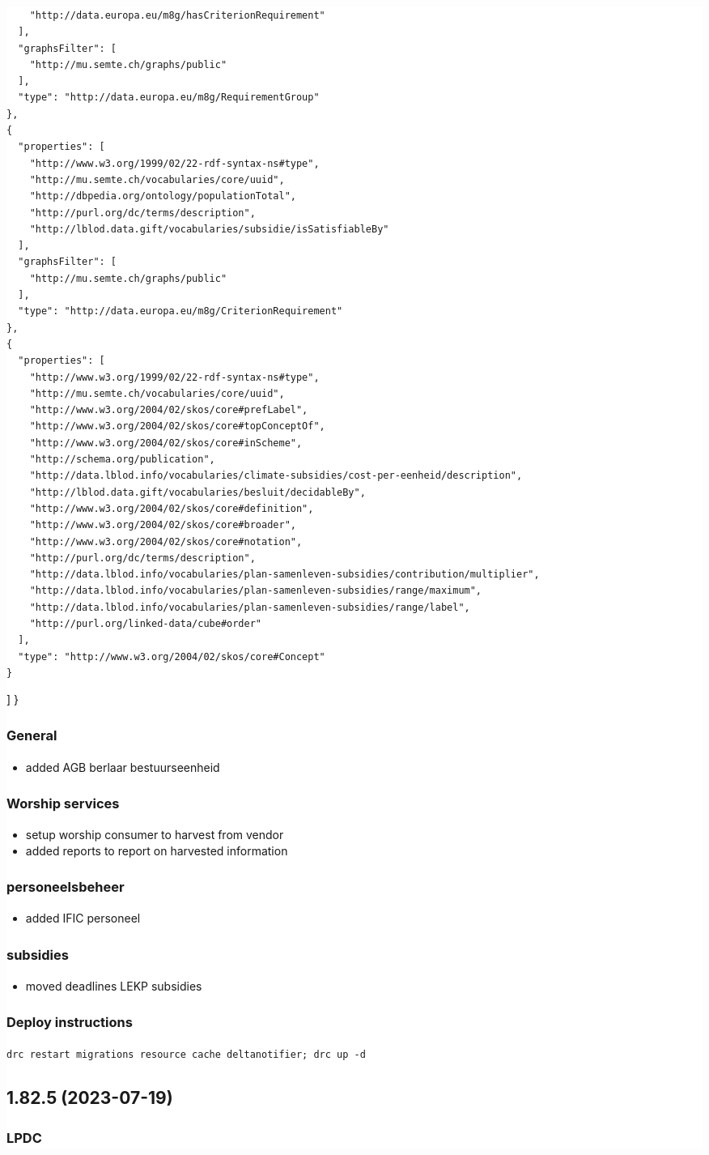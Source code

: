         "http://data.europa.eu/m8g/hasCriterionRequirement"
      ],
      "graphsFilter": [
        "http://mu.semte.ch/graphs/public"
      ],
      "type": "http://data.europa.eu/m8g/RequirementGroup"
    },
    {
      "properties": [
        "http://www.w3.org/1999/02/22-rdf-syntax-ns#type",
        "http://mu.semte.ch/vocabularies/core/uuid",
        "http://dbpedia.org/ontology/populationTotal",
        "http://purl.org/dc/terms/description",
        "http://lblod.data.gift/vocabularies/subsidie/isSatisfiableBy"
      ],
      "graphsFilter": [
        "http://mu.semte.ch/graphs/public"
      ],
      "type": "http://data.europa.eu/m8g/CriterionRequirement"
    },
    {
      "properties": [
        "http://www.w3.org/1999/02/22-rdf-syntax-ns#type",
        "http://mu.semte.ch/vocabularies/core/uuid",
        "http://www.w3.org/2004/02/skos/core#prefLabel",
        "http://www.w3.org/2004/02/skos/core#topConceptOf",
        "http://www.w3.org/2004/02/skos/core#inScheme",
        "http://schema.org/publication",
        "http://data.lblod.info/vocabularies/climate-subsidies/cost-per-eenheid/description",
        "http://lblod.data.gift/vocabularies/besluit/decidableBy",
        "http://www.w3.org/2004/02/skos/core#definition",
        "http://www.w3.org/2004/02/skos/core#broader",
        "http://www.w3.org/2004/02/skos/core#notation",
        "http://purl.org/dc/terms/description",
        "http://data.lblod.info/vocabularies/plan-samenleven-subsidies/contribution/multiplier",
        "http://data.lblod.info/vocabularies/plan-samenleven-subsidies/range/maximum",
        "http://data.lblod.info/vocabularies/plan-samenleven-subsidies/range/label",
        "http://purl.org/linked-data/cube#order"
      ],
      "type": "http://www.w3.org/2004/02/skos/core#Concept"
    }
  ]
}

### General
  - added AGB berlaar bestuurseenheid
### Worship services
  - setup worship consumer to harvest from vendor
  - added reports to report on harvested information
### personeelsbeheer
  - added IFIC personeel
###  subsidies
  - moved deadlines LEKP subsidies
### Deploy instructions
```
drc restart migrations resource cache deltanotifier; drc up -d
```
## 1.82.5 (2023-07-19)
### LPDC
